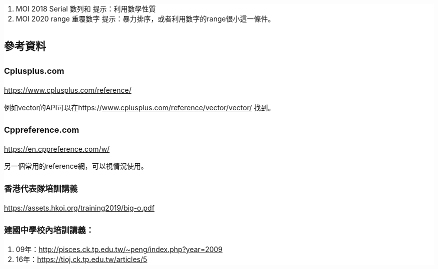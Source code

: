 1. MOI 2018 Serial 數列和
    提示：利用數學性質
2. MOI 2020 range 重覆數字
    提示：暴力排序，或者利用數字的range很小這一條件。

## 參考資料

### Cplusplus.com

https://www.cplusplus.com/reference/

例如vector的API可以在https://www.cplusplus.com/reference/vector/vector/ 找到。

### Cppreference.com

https://en.cppreference.com/w/

另一個常用的reference網，可以視情況使用。

### 香港代表隊培訓講義

https://assets.hkoi.org/training2019/big-o.pdf

### 建國中學校內培訓講義：

1. 09年：http://pisces.ck.tp.edu.tw/~peng/index.php?year=2009
2. 16年：https://tioj.ck.tp.edu.tw/articles/5

